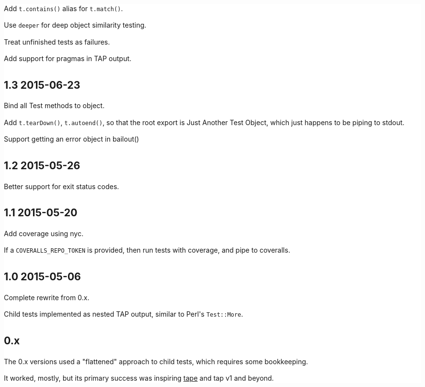 Add `t.contains()` alias for `t.match()`.

Use `deeper` for deep object similarity testing.

Treat unfinished tests as failures.

Add support for pragmas in TAP output.

## 1.3 2015-06-23

Bind all Test methods to object.

Add `t.tearDown()`, `t.autoend()`, so that the root export is Just
Another Test Object, which just happens to be piping to stdout.

Support getting an error object in bailout()

## 1.2 2015-05-26

Better support for exit status codes.

## 1.1 2015-05-20

Add coverage using nyc.

If a `COVERALLS_REPO_TOKEN` is provided, then run tests with coverage,
and pipe to coveralls.

## 1.0 2015-05-06

Complete rewrite from 0.x.

Child tests implemented as nested TAP output, similar to Perl's
`Test::More`.

## 0.x

The 0.x versions used a "flattened" approach to child tests, which
requires some bookkeeping.

It worked, mostly, but its primary success was inspiring
[tape](http://npm.im/tape) and tap v1 and beyond.
